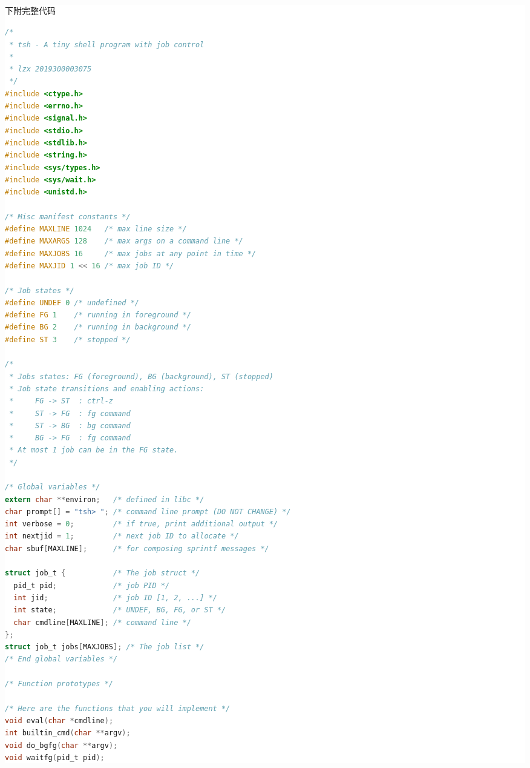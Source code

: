 下附完整代码

```c
/*
 * tsh - A tiny shell program with job control
 *
 * lzx 2019300003075
 */
#include <ctype.h>
#include <errno.h>
#include <signal.h>
#include <stdio.h>
#include <stdlib.h>
#include <string.h>
#include <sys/types.h>
#include <sys/wait.h>
#include <unistd.h>

/* Misc manifest constants */
#define MAXLINE 1024   /* max line size */
#define MAXARGS 128    /* max args on a command line */
#define MAXJOBS 16     /* max jobs at any point in time */
#define MAXJID 1 << 16 /* max job ID */

/* Job states */
#define UNDEF 0 /* undefined */
#define FG 1    /* running in foreground */
#define BG 2    /* running in background */
#define ST 3    /* stopped */

/*
 * Jobs states: FG (foreground), BG (background), ST (stopped)
 * Job state transitions and enabling actions:
 *     FG -> ST  : ctrl-z
 *     ST -> FG  : fg command
 *     ST -> BG  : bg command
 *     BG -> FG  : fg command
 * At most 1 job can be in the FG state.
 */

/* Global variables */
extern char **environ;   /* defined in libc */
char prompt[] = "tsh> "; /* command line prompt (DO NOT CHANGE) */
int verbose = 0;         /* if true, print additional output */
int nextjid = 1;         /* next job ID to allocate */
char sbuf[MAXLINE];      /* for composing sprintf messages */

struct job_t {           /* The job struct */
  pid_t pid;             /* job PID */
  int jid;               /* job ID [1, 2, ...] */
  int state;             /* UNDEF, BG, FG, or ST */
  char cmdline[MAXLINE]; /* command line */
};
struct job_t jobs[MAXJOBS]; /* The job list */
/* End global variables */

/* Function prototypes */

/* Here are the functions that you will implement */
void eval(char *cmdline);
int builtin_cmd(char **argv);
void do_bgfg(char **argv);
void waitfg(pid_t pid);

```